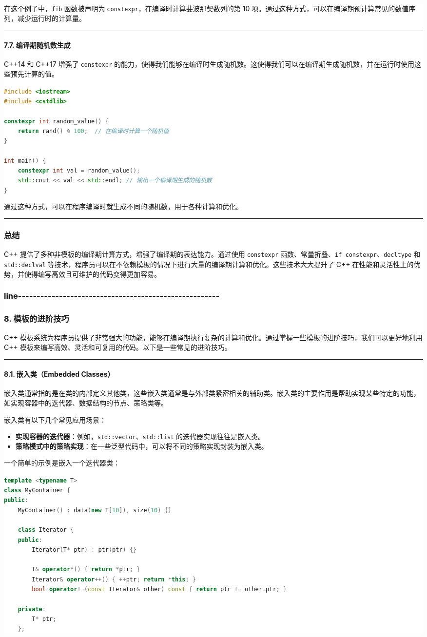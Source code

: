 在这个例子中，`fib` 函数被声明为 `constexpr`，在编译时计算斐波那契数列的第 10 项。通过这种方式，可以在编译期预计算常见的数值序列，减少运行时的计算量。

---

#### 7.7. 编译期随机数生成

C++14 和 C++17 增强了 `constexpr` 的能力，使得我们能够在编译时生成随机数。这使得我们可以在编译期生成随机数，并在运行时使用这些预先计算的值。

```cpp
#include <iostream>
#include <cstdlib>

constexpr int random_value() {
    return rand() % 100;  // 在编译时计算一个随机值
}

int main() {
    constexpr int val = random_value();
    std::cout << val << std::endl; // 输出一个编译期生成的随机数
}
```

通过这种方式，可以在程序编译时就生成不同的随机数，用于各种计算和优化。

---

### 总结

C++ 提供了多种非模板的编译期计算方式，增强了编译期的表达能力。通过使用 `constexpr` 函数、常量折叠、`if constexpr`、`decltype` 和 `std::declval` 等技术，程序员可以在不依赖模板的情况下进行大量的编译期计算和优化。这些技术大大提升了 C++ 在性能和灵活性上的优势，并使得编写高效且可维护的代码变得更加容易。

### line------------------------------------------------------

### 8. 模板的进阶技巧

C++ 模板系统为程序员提供了非常强大的功能，能够在编译期执行复杂的计算和优化。通过掌握一些模板的进阶技巧，我们可以更好地利用 C++ 模板来编写高效、灵活和可复用的代码。以下是一些常见的进阶技巧。

---

#### 8.1. 嵌入类（Embedded Classes）

嵌入类通常指的是在类的内部定义其他类，这些嵌入类通常是与外部类紧密相关的辅助类。嵌入类的主要作用是帮助实现某些特定的功能，如实现容器中的迭代器、数据结构的节点、策略类等。

嵌入类有以下几个常见应用场景：
- **实现容器的迭代器**：例如，`std::vector`、`std::list` 的迭代器实现往往是嵌入类。
- **策略模式中的策略实现**：在一些泛型代码中，可以将不同的策略实现封装为嵌入类。
  
一个简单的示例是嵌入一个迭代器类：

```cpp
template <typename T>
class MyContainer {
public:
    MyContainer() : data(new T[10]), size(10) {}

    class Iterator {
    public:
        Iterator(T* ptr) : ptr(ptr) {}

        T& operator*() { return *ptr; }
        Iterator& operator++() { ++ptr; return *this; }
        bool operator!=(const Iterator& other) const { return ptr != other.ptr; }

    private:
        T* ptr;
    };

```